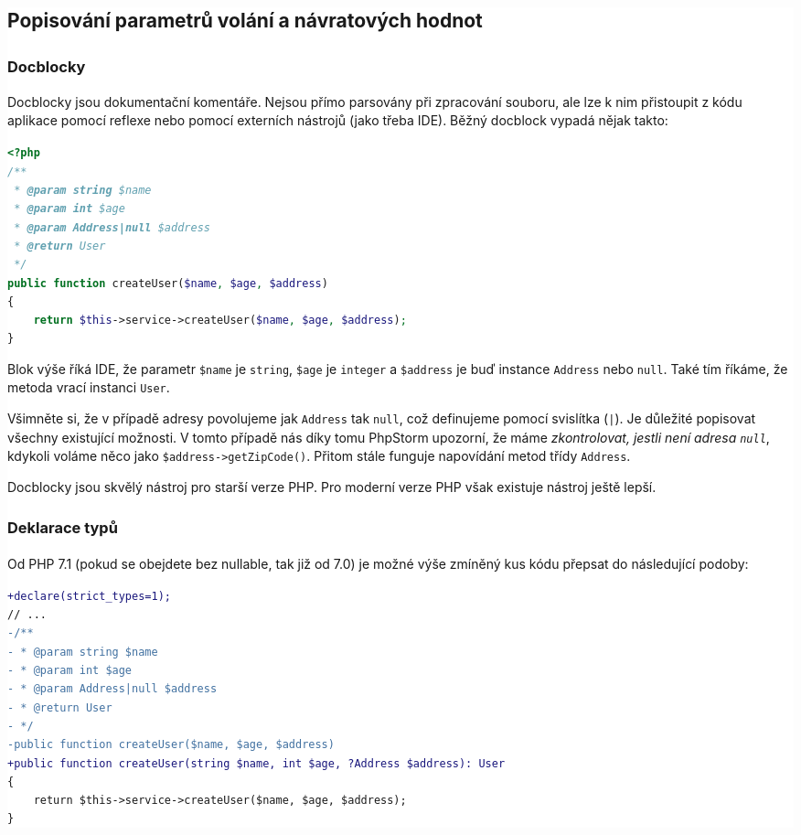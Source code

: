 ## Popisování parametrů volání a návratových hodnot

### Docblocky

Docblocky jsou dokumentační komentáře. Nejsou přímo parsovány při zpracování souboru, ale lze k nim přistoupit z kódu aplikace pomocí reflexe nebo pomocí externích nástrojů (jako třeba IDE). Běžný docblock vypadá nějak takto:

```php
<?php
/**
 * @param string $name
 * @param int $age
 * @param Address|null $address
 * @return User
 */
public function createUser($name, $age, $address)
{
    return $this->service->createUser($name, $age, $address);
}
```


Blok výše říká IDE, že parametr `$name` je `string`, `$age` je `integer` a `$address` je buď instance `Address` nebo `null`. Také tím říkáme, že metoda vrací instanci `User`.

Všimněte si, že v případě adresy povolujeme jak `Address` tak `null`, což definujeme pomocí svislítka (`|`). Je důležité popisovat všechny existující možnosti. V tomto případě nás díky tomu PhpStorm upozorní, že máme *zkontrolovat, jestli není adresa `null`*, kdykoli voláme něco jako `$address->getZipCode()`. Přitom stále funguje napovídání metod třídy `Address`.


Docblocky jsou skvělý nástroj pro starší verze PHP. Pro moderní verze PHP však existuje nástroj ještě lepší.

### Deklarace typů

Od PHP 7.1 (pokud se obejdete bez nullable, tak již od 7.0) je možné výše zmíněný kus kódu přepsat do následující podoby:

```diff
+declare(strict_types=1);
// ...
-/**
- * @param string $name
- * @param int $age
- * @param Address|null $address
- * @return User
- */
-public function createUser($name, $age, $address)
+public function createUser(string $name, int $age, ?Address $address): User
{
    return $this->service->createUser($name, $age, $address);
}
```
